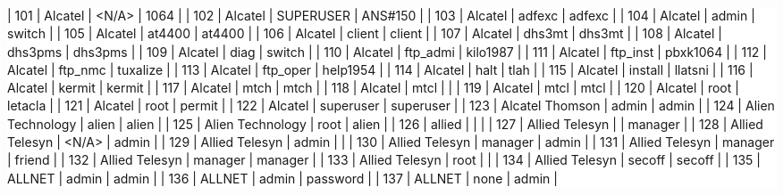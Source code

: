 | 101  | Alcatel                                              | <N/A>                      | 1064                                                         |
| 102  | Alcatel                                              | SUPERUSER                  | ANS#150                                                      |
| 103  | Alcatel                                              | adfexc                     | adfexc                                                       |
| 104  | Alcatel                                              | admin                      | switch                                                       |
| 105  | Alcatel                                              | at4400                     | at4400                                                       |
| 106  | Alcatel                                              | client                     | client                                                       |
| 107  | Alcatel                                              | dhs3mt                     | dhs3mt                                                       |
| 108  | Alcatel                                              | dhs3pms                    | dhs3pms                                                      |
| 109  | Alcatel                                              | diag                       | switch                                                       |
| 110  | Alcatel                                              | ftp_admi                   | kilo1987                                                     |
| 111  | Alcatel                                              | ftp_inst                   | pbxk1064                                                     |
| 112  | Alcatel                                              | ftp_nmc                    | tuxalize                                                     |
| 113  | Alcatel                                              | ftp_oper                   | help1954                                                     |
| 114  | Alcatel                                              | halt                       | tlah                                                         |
| 115  | Alcatel                                              | install                    | llatsni                                                      |
| 116  | Alcatel                                              | kermit                     | kermit                                                       |
| 117  | Alcatel                                              | mtch                       | mtch                                                         |
| 118  | Alcatel                                              | mtcl                       |                                                              |
| 119  | Alcatel                                              | mtcl                       | mtcl                                                         |
| 120  | Alcatel                                              | root                       | letacla                                                      |
| 121  | Alcatel                                              | root                       | permit                                                       |
| 122  | Alcatel                                              | superuser                  | superuser                                                    |
| 123  | Alcatel Thomson                                      | admin                      | admin                                                        |
| 124  | Alien Technology                                     | alien                      | alien                                                        |
| 125  | Alien Technology                                     | root                       | alien                                                        |
| 126  | allied                                               |                            |                                                              |
| 127  | Allied Telesyn                                       |                            | manager                                                      |
| 128  | Allied Telesyn                                       | <N/A>                      | admin                                                        |
| 129  | Allied Telesyn                                       | admin                      |                                                              |
| 130  | Allied Telesyn                                       | manager                    | admin                                                        |
| 131  | Allied Telesyn                                       | manager                    | friend                                                       |
| 132  | Allied Telesyn                                       | manager                    | manager                                                      |
| 133  | Allied Telesyn                                       | root                       |                                                              |
| 134  | Allied Telesyn                                       | secoff                     | secoff                                                       |
| 135  | ALLNET                                               | admin                      | admin                                                        |
| 136  | ALLNET                                               | admin                      | password                                                     |
| 137  | ALLNET                                               | none                       | admin                                                        |